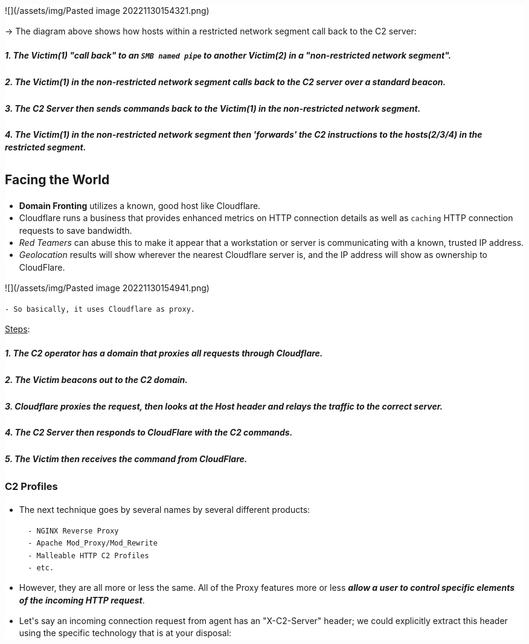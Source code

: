 ![](/assets/img/Pasted image 20221130154321.png)

-> The diagram above shows how hosts within a restricted network segment call back to the C2 server:

##### 1. The Victim(1) "call back" to an `SMB named pipe` to another Victim(2) in a "non-restricted network segment".
##### 2. The Victim(1) in the non-restricted network segment calls back to the C2 server over a standard beacon.
##### 3. The C2 Server then sends commands back to the Victim(1) in the non-restricted network segment.
##### 4. The Victim(1) in the non-restricted network segment then 'forwards' the C2 instructions to the hosts(2/3/4) in the restricted segment.

## Facing the World
- **Domain Fronting** utilizes a known, good host like Cloudflare.
- Cloudflare runs a business that provides enhanced metrics on HTTP connection details as well as `caching` HTTP connection requests to save bandwidth.
- _Red Teamers_ can abuse this to make it appear that a workstation or server is communicating with a known, trusted IP address.
- *Geolocation* results will show wherever the nearest Cloudflare server is, and the IP address will show as ownership to CloudFlare.

![](/assets/img/Pasted image 20221130154941.png)

	- So basically, it uses Cloudflare as proxy.

<u>Steps</u>:

##### 1. The C2 operator has a domain that proxies all requests through Cloudflare.
##### 2. The Victim beacons out to the C2 domain.
##### 3. Cloudflare proxies the request, then looks at the Host header and relays the traffic to the correct server.
##### 4. The C2 Server then responds to CloudFlare with the C2 commands.
##### 5. The Victim then receives the command from CloudFlare.

### C2 Profiles
- The next technique goes by several names by several different products:

		- NGINX Reverse Proxy
		- Apache Mod_Proxy/Mod_Rewrite
		- Malleable HTTP C2 Profiles
		- etc.

- However, they are all more or less the same. All of the Proxy features more or less ***allow a user to control specific elements of the incoming HTTP request***.
- Let's say an incoming connection request from agent has an "X-C2-Server" header; we could explicitly extract this header using the specific technology that is at your disposal:
